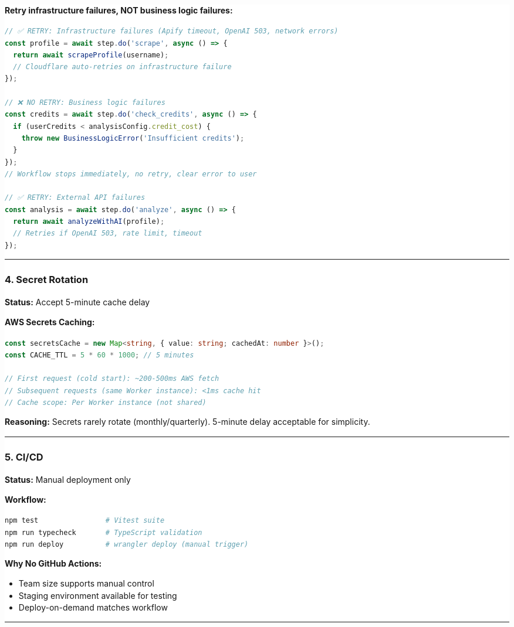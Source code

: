 **Retry infrastructure failures, NOT business logic failures:**

```typescript
// ✅ RETRY: Infrastructure failures (Apify timeout, OpenAI 503, network errors)
const profile = await step.do('scrape', async () => {
  return await scrapeProfile(username);
  // Cloudflare auto-retries on infrastructure failure
});

// ❌ NO RETRY: Business logic failures
const credits = await step.do('check_credits', async () => {
  if (userCredits < analysisConfig.credit_cost) {
    throw new BusinessLogicError('Insufficient credits');
  }
});
// Workflow stops immediately, no retry, clear error to user

// ✅ RETRY: External API failures
const analysis = await step.do('analyze', async () => {
  return await analyzeWithAI(profile);
  // Retries if OpenAI 503, rate limit, timeout
});
```

---

### **4. Secret Rotation**
**Status:** Accept 5-minute cache delay

**AWS Secrets Caching:**
```typescript
const secretsCache = new Map<string, { value: string; cachedAt: number }>();
const CACHE_TTL = 5 * 60 * 1000; // 5 minutes

// First request (cold start): ~200-500ms AWS fetch
// Subsequent requests (same Worker instance): <1ms cache hit
// Cache scope: Per Worker instance (not shared)
```

**Reasoning:** Secrets rarely rotate (monthly/quarterly). 5-minute delay acceptable for simplicity.

---

### **5. CI/CD**
**Status:** Manual deployment only

**Workflow:**
```bash
npm test                # Vitest suite
npm run typecheck       # TypeScript validation
npm run deploy          # wrangler deploy (manual trigger)
```

**Why No GitHub Actions:**
- Team size supports manual control
- Staging environment available for testing
- Deploy-on-demand matches workflow

---